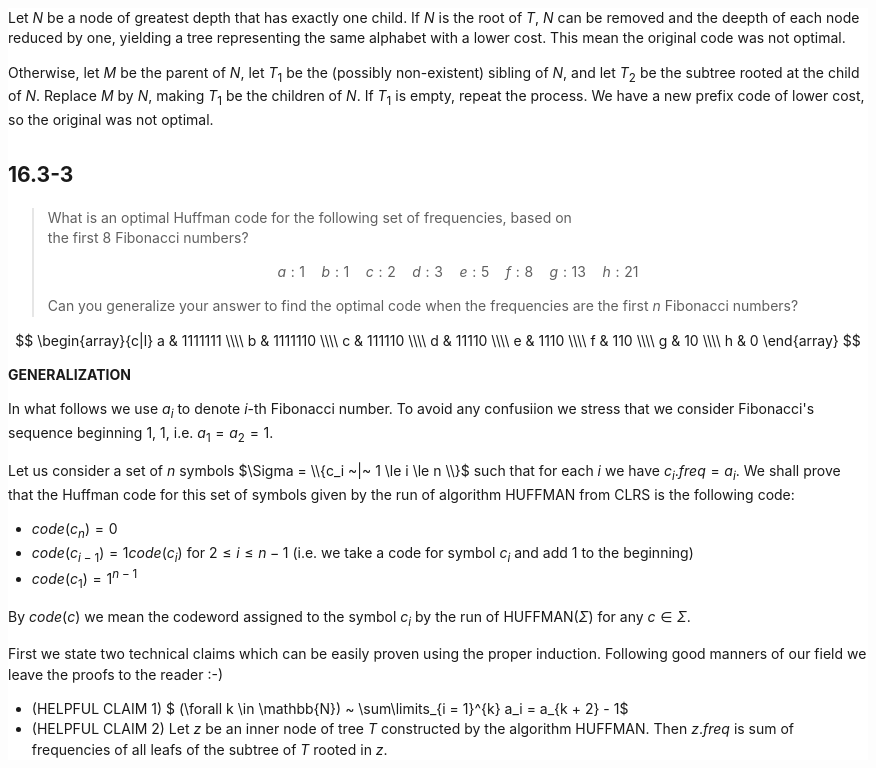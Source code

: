 Let $N$ be a node of greatest depth that has exactly one child. If $N$ is the root of $T$, $N$ can be removed and the deepth of each node reduced by one, yielding a tree representing the same alphabet with a lower cost. This mean the original code was not optimal.

Otherwise, let $M$ be the parent of $N$, let $T_1$ be the (possibly non-existent) sibling of $N$, and let $T_2$ be the subtree rooted at the child of $N$. Replace $M$ by $N$, making $T_1$ be the children of $N$. If $T_1$ is empty, repeat the process. We have a new prefix code of lower cost, so the original was not optimal.

## 16.3-3

> What is an optimal Huffman code for the following set of frequencies, based on  
> the first $8$ Fibonacci numbers?
>
> $$a:1 \quad b:1 \quad c:2 \quad d:3 \quad e:5 \quad f:8 \quad g:13 \quad h:21$$
>
> Can you generalize your answer to find the optimal code when the frequencies are the first $n$ Fibonacci numbers?

$$
\begin{array}{c|l}
a & 1111111 \\\\
b & 1111110 \\\\
c & 111110 \\\\
d & 11110 \\\\
e & 1110 \\\\
f & 110 \\\\
g & 10 \\\\
h & 0
\end{array}
$$

**GENERALIZATION**

In what follows we use $a_i$ to denote $i$-th Fibonacci number. To avoid any confusiion we stress that we consider Fibonacci's sequence beginning $1$, $1$, i.e. $a_1 = a_2 = 1$.

Let us consider a set of $n$ symbols $\Sigma = \\{c_i ~|~ 1 \le i \le n \\}$ such that for each $i$ we have $c_i.freq = a_i$. We shall prove that the Huffman code for this set of symbols given by the run of algorithm HUFFMAN from CLRS is the following code:

- $code(c_n) = 0$
- $code(c_{i - 1}) = 1code(c_i)$ for $2 \le i \le n - 1$ (i.e. we take a code for symbol $c_i$ and add $1$ to the beginning)
- $code(c_1) = 1^{n - 1}$

By $code(c)$ we mean the codeword assigned to the symbol $c_i$ by the run of HUFFMAN($\Sigma$) for any $c \in \Sigma$.

First we state two technical claims which can be easily proven using the proper induction. Following good manners of our field we leave the proofs to the reader :-)

- (HELPFUL CLAIM 1) $ (\forall k \in \mathbb{N}) ~ \sum\limits_{i = 1}^{k} a_i = a_{k + 2} - 1$
- (HELPFUL CLAIM 2) Let $z$ be an inner node of tree $T$ constructed by the algorithm HUFFMAN. Then $z.freq$ is sum of frequencies of all leafs of the subtree of $T$ rooted in $z$.
